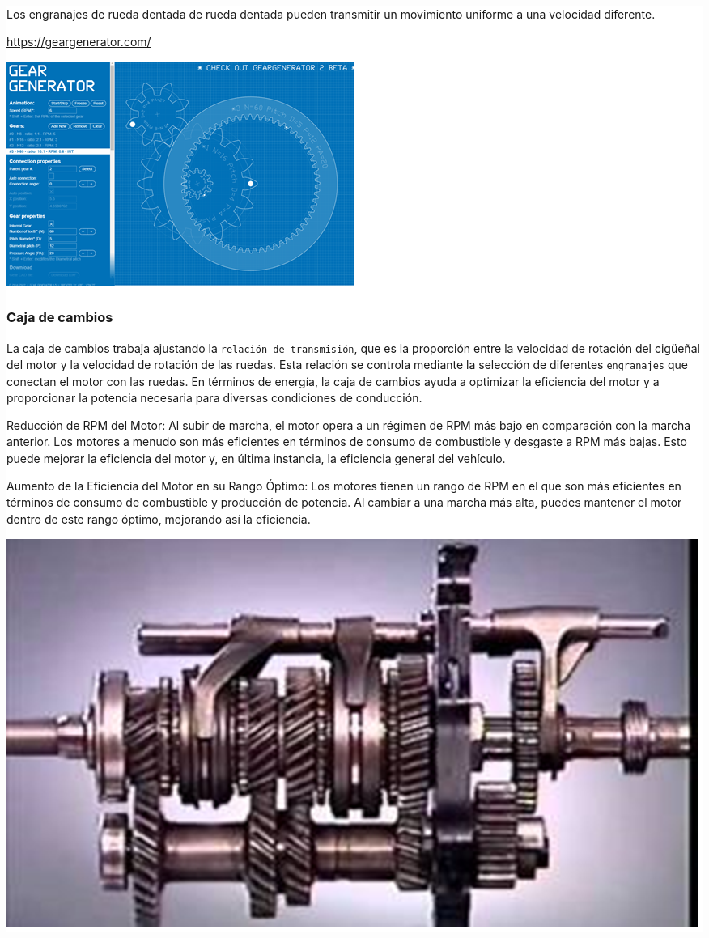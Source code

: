 Los engranajes de rueda dentada de rueda dentada pueden transmitir un movimiento uniforme a una velocidad diferente.

https://geargenerator.com/

![](img/2023-12-08-16-19-47.png)

### Caja de cambios

La caja de cambios trabaja ajustando la ``relación de transmisión``, que es la proporción entre la velocidad de rotación del cigüeñal del motor y la velocidad de rotación de las ruedas. Esta relación se controla mediante la selección de diferentes ``engranajes`` que conectan el motor con las ruedas. En términos de energía, la caja de cambios ayuda a optimizar la eficiencia del motor y a proporcionar la potencia necesaria para diversas condiciones de conducción.

Reducción de RPM del Motor: Al subir de marcha, el motor opera a un régimen de RPM más bajo en comparación con la marcha anterior. Los motores a menudo son más eficientes en términos de consumo de combustible y desgaste a RPM más bajas. Esto puede mejorar la eficiencia del motor y, en última instancia, la eficiencia general del vehículo.

Aumento de la Eficiencia del Motor en su Rango Óptimo: Los motores tienen un rango de RPM en el que son más eficientes en términos de consumo de combustible y producción de potencia. Al cambiar a una marcha más alta, puedes mantener el motor dentro de este rango óptimo, mejorando así la eficiencia.

![Alt text](image-13.png)
